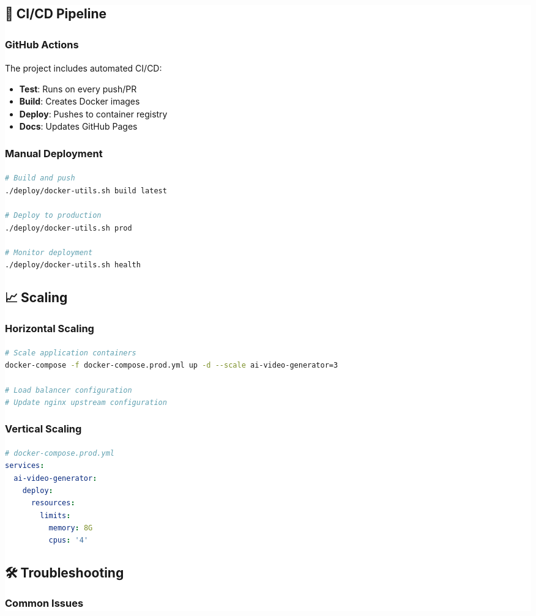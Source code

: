 ## 🚀 CI/CD Pipeline

### GitHub Actions

The project includes automated CI/CD:

- **Test**: Runs on every push/PR
- **Build**: Creates Docker images
- **Deploy**: Pushes to container registry
- **Docs**: Updates GitHub Pages

### Manual Deployment

```bash
# Build and push
./deploy/docker-utils.sh build latest

# Deploy to production
./deploy/docker-utils.sh prod

# Monitor deployment
./deploy/docker-utils.sh health
```

## 📈 Scaling

### Horizontal Scaling

```bash
# Scale application containers
docker-compose -f docker-compose.prod.yml up -d --scale ai-video-generator=3

# Load balancer configuration
# Update nginx upstream configuration
```

### Vertical Scaling

```yaml
# docker-compose.prod.yml
services:
  ai-video-generator:
    deploy:
      resources:
        limits:
          memory: 8G
          cpus: '4'
```

## 🛠️ Troubleshooting

### Common Issues
